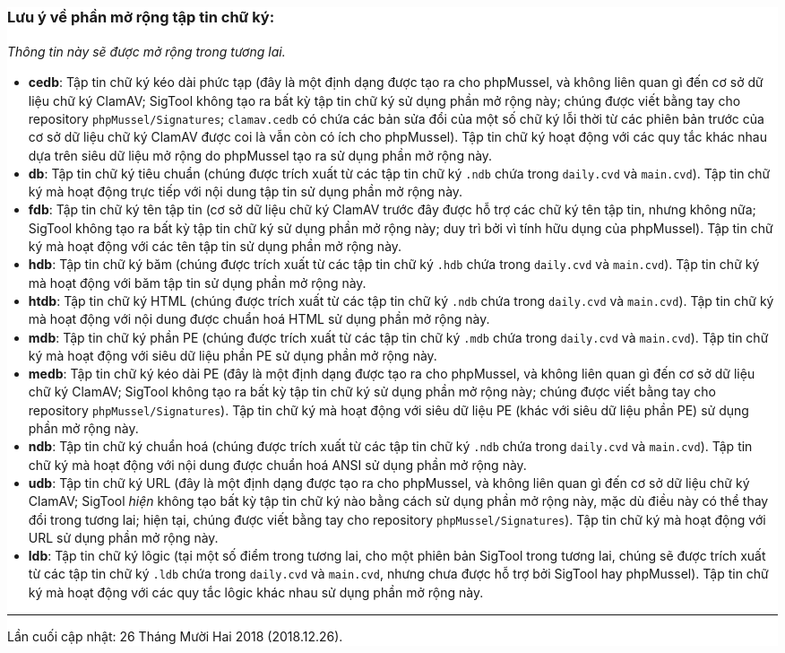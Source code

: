 

### Lưu ý về phần mở rộng tập tin chữ ký:
*Thông tin này sẽ được mở rộng trong tương lai.*

- __cedb__: Tập tin chữ ký kéo dài phức tạp (đây là một định dạng được tạo ra cho phpMussel, và không liên quan gì đến cơ sở dữ liệu chữ ký ClamAV; SigTool không tạo ra bất kỳ tập tin chữ ký sử dụng phần mở rộng này; chúng được viết bằng tay cho repository `phpMussel/Signatures`; `clamav.cedb` có chứa các bản sửa đổi của một số chữ ký lỗi thời từ các phiên bản trước của cơ sở dữ liệu chữ ký ClamAV được coi là vẫn còn có ích cho phpMussel). Tập tin chữ ký hoạt động với các quy tắc khác nhau dựa trên siêu dữ liệu mở rộng do phpMussel tạo ra sử dụng phần mở rộng này.
- __db__: Tập tin chữ ký tiêu chuẩn (chúng được trích xuất từ các tập tin chữ ký `.ndb` chứa trong `daily.cvd` và `main.cvd`). Tập tin chữ ký mà hoạt động trực tiếp với nội dung tập tin sử dụng phần mở rộng này.
- __fdb__: Tập tin chữ ký tên tập tin (cơ sở dữ liệu chữ ký ClamAV trước đây được hỗ trợ các chữ ký tên tập tin, nhưng không nữa; SigTool không tạo ra bất kỳ tập tin chữ ký sử dụng phần mở rộng này; duy trì bởi vì tính hữu dụng của phpMussel). Tập tin chữ ký mà hoạt động với các tên tập tin sử dụng phần mở rộng này.
- __hdb__: Tập tin chữ ký băm (chúng được trích xuất từ các tập tin chữ ký `.hdb` chứa trong `daily.cvd` và `main.cvd`). Tập tin chữ ký mà hoạt động với băm tập tin sử dụng phần mở rộng này.
- __htdb__: Tập tin chữ ký HTML (chúng được trích xuất từ các tập tin chữ ký `.ndb` chứa trong `daily.cvd` và `main.cvd`). Tập tin chữ ký mà hoạt động với nội dung được chuẩn hoá HTML sử dụng phần mở rộng này.
- __mdb__: Tập tin chữ ký phần PE (chúng được trích xuất từ các tập tin chữ ký `.mdb` chứa trong `daily.cvd` và `main.cvd`). Tập tin chữ ký mà hoạt động với siêu dữ liệu phần PE sử dụng phần mở rộng này.
- __medb__: Tập tin chữ ký kéo dài PE (đây là một định dạng được tạo ra cho phpMussel, và không liên quan gì đến cơ sở dữ liệu chữ ký ClamAV; SigTool không tạo ra bất kỳ tập tin chữ ký sử dụng phần mở rộng này; chúng được viết bằng tay cho repository `phpMussel/Signatures`). Tập tin chữ ký mà hoạt động với siêu dữ liệu PE (khác với siêu dữ liệu phần PE) sử dụng phần mở rộng này.
- __ndb__: Tập tin chữ ký chuẩn hoá (chúng được trích xuất từ các tập tin chữ ký `.ndb` chứa trong `daily.cvd` và `main.cvd`). Tập tin chữ ký mà hoạt động với nội dung được chuẩn hoá ANSI sử dụng phần mở rộng này.
- __udb__: Tập tin chữ ký URL (đây là một định dạng được tạo ra cho phpMussel, và không liên quan gì đến cơ sở dữ liệu chữ ký ClamAV; SigTool *hiện* không tạo bất kỳ tập tin chữ ký nào bằng cách sử dụng phần mở rộng này, mặc dù điều này có thể thay đổi trong tương lai; hiện tại, chúng được viết bằng tay cho repository `phpMussel/Signatures`). Tập tin chữ ký mà hoạt động với URL sử dụng phần mở rộng này.
- __ldb__: Tập tin chữ ký lôgic (tại một số điểm trong tương lai, cho một phiên bản SigTool trong tương lai, chúng sẽ được trích xuất từ các tập tin chữ ký `.ldb` chứa trong `daily.cvd` và `main.cvd`, nhưng chưa được hỗ trợ bởi SigTool hay phpMussel). Tập tin chữ ký mà hoạt động với các quy tắc lôgic khác nhau sử dụng phần mở rộng này.


---


Lần cuối cập nhật: 26 Tháng Mười Hai 2018 (2018.12.26).
